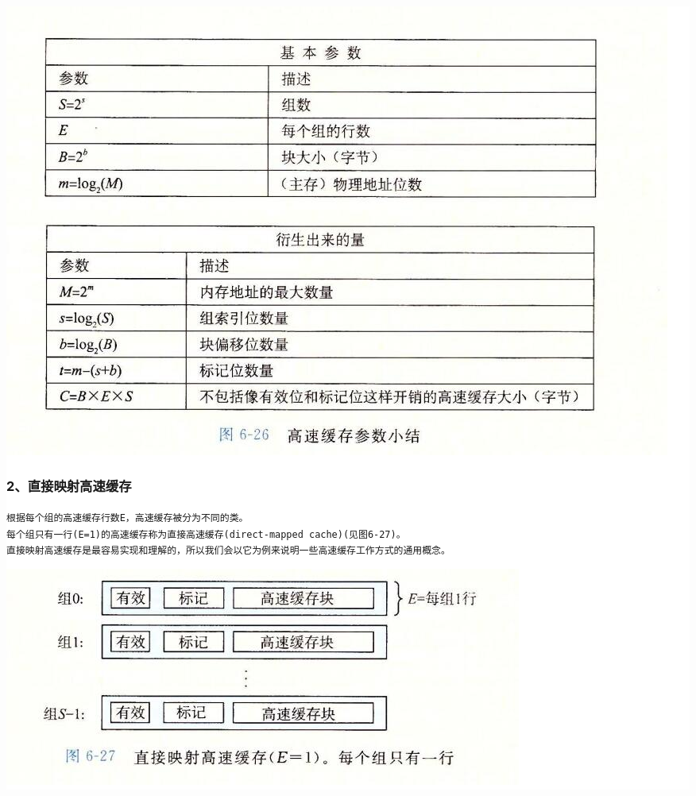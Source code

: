 ![](images02-06-02/01-06.jpg)



### 2、直接映射高速缓存

```
根据每个组的高速缓存行数E，高速缓存被分为不同的类。
每个组只有一行(E=1)的高速缓存称为直接高速缓存(direct-mapped cache)(见图6-27)。
直接映射高速缓存是最容易实现和理解的，所以我们会以它为例来说明一些高速缓存工作方式的通用概念。
```

![](images02-06-02/01-07.jpg)
